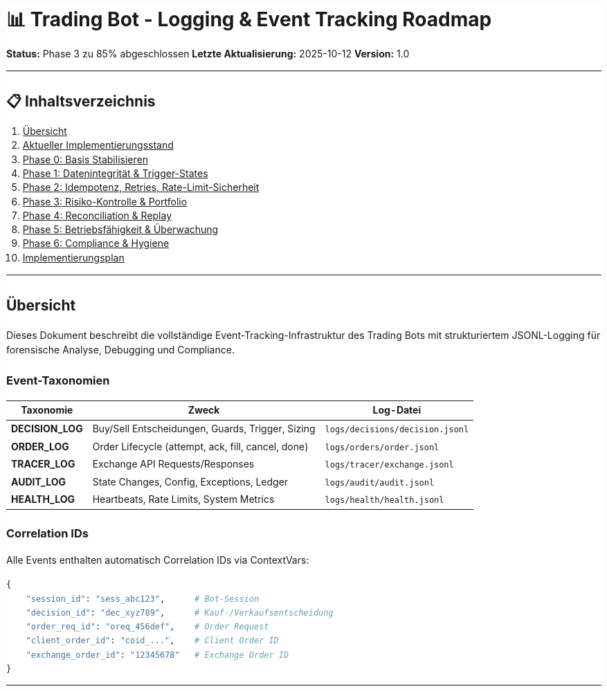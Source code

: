 # 📊 Trading Bot - Logging & Event Tracking Roadmap

**Status:** Phase 3 zu 85% abgeschlossen
**Letzte Aktualisierung:** 2025-10-12
**Version:** 1.0

---

## 📋 Inhaltsverzeichnis

1. [Übersicht](#übersicht)
2. [Aktueller Implementierungsstand](#aktueller-implementierungsstand)
3. [Phase 0: Basis Stabilisieren](#phase-0-basis-stabilisieren)
4. [Phase 1: Datenintegrität & Trigger-States](#phase-1-datenintegrität--trigger-states)
5. [Phase 2: Idempotenz, Retries, Rate-Limit-Sicherheit](#phase-2-idempotenz-retries-rate-limit-sicherheit)
6. [Phase 3: Risiko-Kontrolle & Portfolio](#phase-3-risiko-kontrolle--portfolio)
7. [Phase 4: Reconciliation & Replay](#phase-4-reconciliation--replay)
8. [Phase 5: Betriebsfähigkeit & Überwachung](#phase-5-betriebsfähigkeit--überwachung)
9. [Phase 6: Compliance & Hygiene](#phase-6-compliance--hygiene)
10. [Implementierungsplan](#implementierungsplan)

---

## Übersicht

Dieses Dokument beschreibt die vollständige Event-Tracking-Infrastruktur des Trading Bots mit strukturiertem JSONL-Logging für forensische Analyse, Debugging und Compliance.

### Event-Taxonomien

| Taxonomie | Zweck | Log-Datei |
|-----------|-------|-----------|
| **DECISION_LOG** | Buy/Sell Entscheidungen, Guards, Trigger, Sizing | `logs/decisions/decision.jsonl` |
| **ORDER_LOG** | Order Lifecycle (attempt, ack, fill, cancel, done) | `logs/orders/order.jsonl` |
| **TRACER_LOG** | Exchange API Requests/Responses | `logs/tracer/exchange.jsonl` |
| **AUDIT_LOG** | State Changes, Config, Exceptions, Ledger | `logs/audit/audit.jsonl` |
| **HEALTH_LOG** | Heartbeats, Rate Limits, System Metrics | `logs/health/health.jsonl` |

### Correlation IDs

Alle Events enthalten automatisch Correlation IDs via ContextVars:

```python
{
    "session_id": "sess_abc123",      # Bot-Session
    "decision_id": "dec_xyz789",      # Kauf-/Verkaufsentscheidung
    "order_req_id": "oreq_456def",    # Order Request
    "client_order_id": "coid_...",    # Client Order ID
    "exchange_order_id": "12345678"   # Exchange Order ID
}
```

---